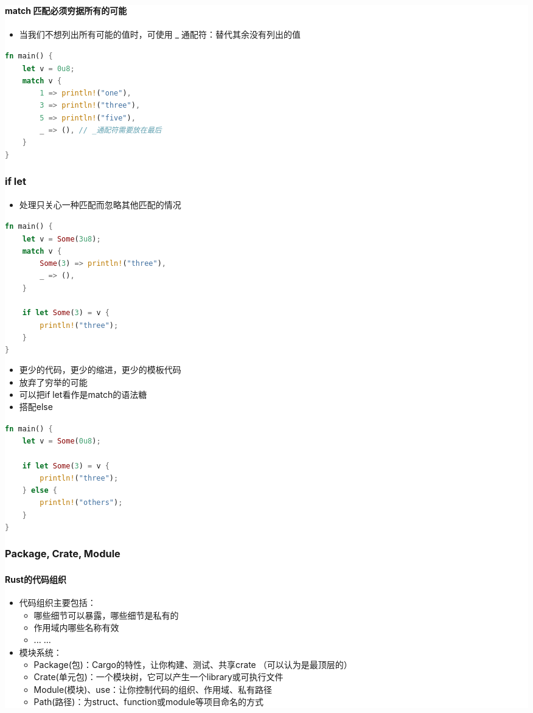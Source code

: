 
#### match 匹配必须穷据所有的可能
* 当我们不想列出所有可能的值时，可使用 _ 通配符：替代其余没有列出的值
```rust
fn main() {
    let v = 0u8;
    match v {
        1 => println!("one"),
        3 => println!("three"),
        5 => println!("five"),
        _ => (), // _通配符需要放在最后
    }
}

```

### if let
* 处理只关心一种匹配而忽略其他匹配的情况
```rust
fn main() {
    let v = Some(3u8);
    match v {
        Some(3) => println!("three"),
        _ => (),
    }

    if let Some(3) = v {
        println!("three");
    }
}
```
* 更少的代码，更少的缩进，更少的模板代码
* 放弃了穷举的可能
* 可以把if let看作是match的语法糖
* 搭配else
```rust
fn main() {
    let v = Some(0u8);

    if let Some(3) = v {
        println!("three");
    } else {
        println!("others");
    }
}
```

### Package, Crate, Module
#### Rust的代码组织
* 代码组织主要包括：
  - 哪些细节可以暴露，哪些细节是私有的
  - 作用域内哪些名称有效
  - ... ...
* 模块系统：
  - Package(包)：Cargo的特性，让你构建、测试、共享crate （可以认为是最顶层的）
  - Crate(单元包)：一个模块树，它可以产生一个library或可执行文件
  - Module(模块)、use：让你控制代码的组织、作用域、私有路径
  - Path(路径)：为struct、function或module等项目命名的方式
